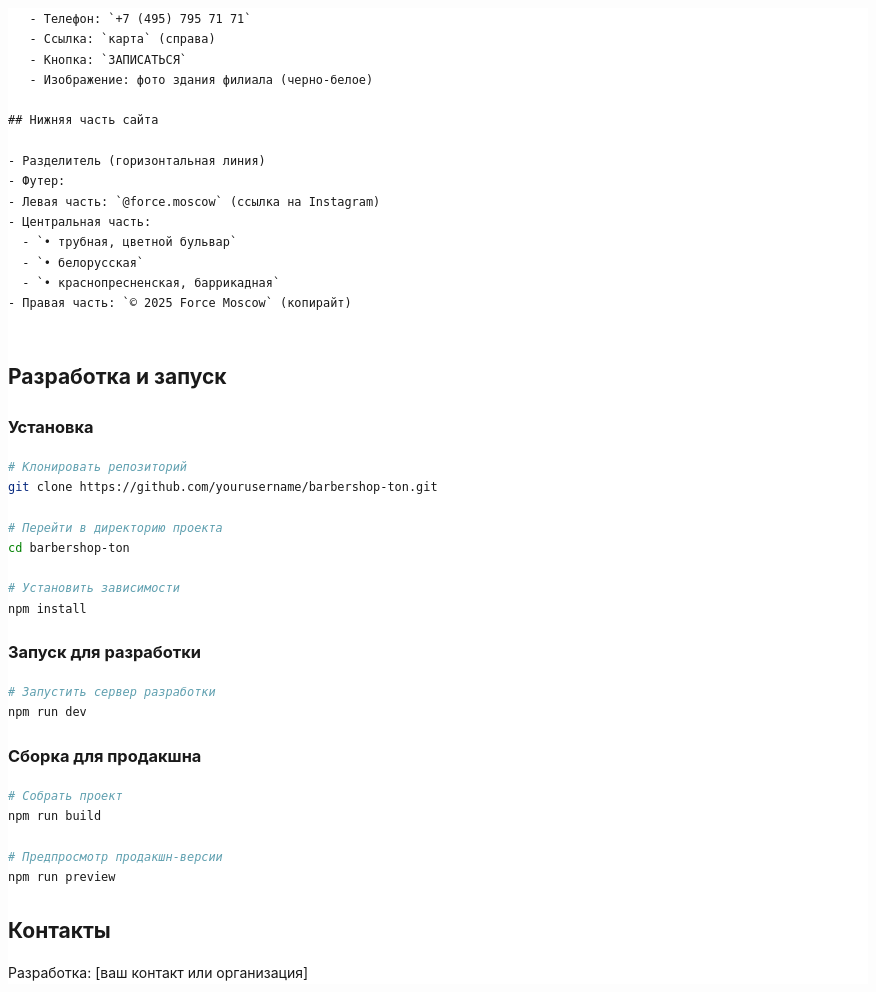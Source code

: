   ```
     - Телефон: `+7 (495) 795 71 71`
     - Ссылка: `карта` (справа)
     - Кнопка: `ЗАПИСАТЬСЯ`
     - Изображение: фото здания филиала (черно-белое)

## Нижняя часть сайта

- Разделитель (горизонтальная линия)
- Футер:
  - Левая часть: `@force.moscow` (ссылка на Instagram)
  - Центральная часть:
    - `• трубная, цветной бульвар`
    - `• белорусская`
    - `• краснопресненская, баррикадная`
  - Правая часть: `© 2025 Force Moscow` (копирайт)
	
```

## Разработка и запуск

### Установка

```bash
# Клонировать репозиторий
git clone https://github.com/yourusername/barbershop-ton.git

# Перейти в директорию проекта
cd barbershop-ton

# Установить зависимости
npm install
```

### Запуск для разработки

```bash
# Запустить сервер разработки
npm run dev
```

### Сборка для продакшна

```bash
# Собрать проект
npm run build

# Предпросмотр продакшн-версии
npm run preview
```

## Контакты

Разработка: [ваш контакт или организация]
